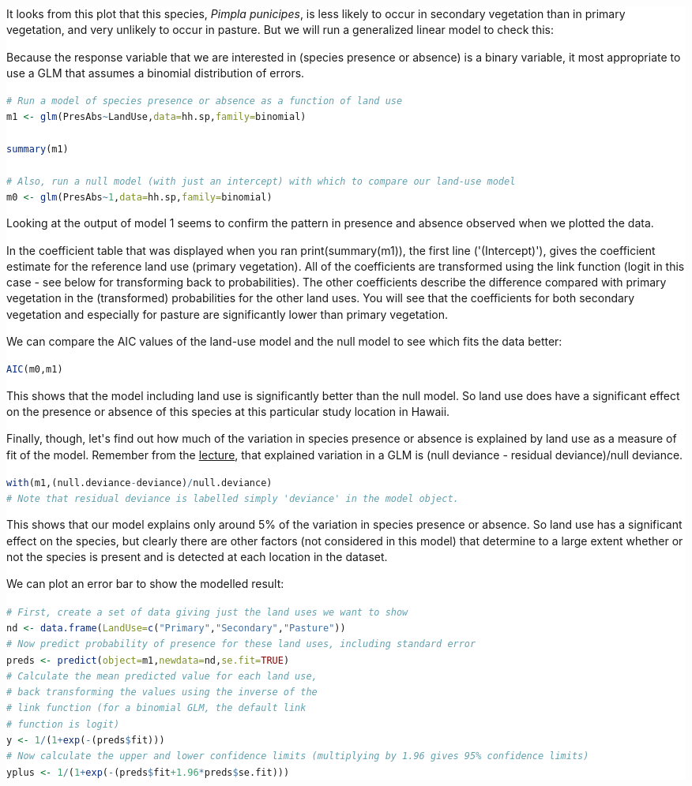 It looks from this plot that this species, <i>Pimpla punicipes</i>, is less likely to occur in secondary vegetation than in primary vegetation, and very unlikely to occur in pasture. But we will run a generalized linear model to check this:

Because the response variable that we are interested in (species presence or absence) is a binary variable, it most appropriate to use a GLM that assumes a binomial distribution of errors.

```R
# Run a model of species presence or absence as a function of land use
m1 <- glm(PresAbs~LandUse,data=hh.sp,family=binomial)

summary(m1)

# Also, run a null model (with just an intercept) with which to compare our land-use model
m0 <- glm(PresAbs~1,data=hh.sp,family=binomial)
```

Looking at the output of model 1 seems to confirm the pattern in presence and absence observed when we plotted the data.

In the coefficient table that was displayed when you ran print(summary(m1)), the first line ('(Intercept)'), gives the coefficient estimate for the reference land use (primary vegetation). All of the coefficients are transformed using the link function (logit in this case - see below for transforming back to probabilities). The other coefficients describe the difference compared with primary vegetation in the (transformed) probabilities for the other land uses. You will see that the coefficients for both secondary vegetation and especially for pasture are significantly lower than primary vegetation.

We can compare the AIC values of the land-use model and the null model to see which fits the data better:

```R
AIC(m0,m1)
```

This shows that the model including land use is significantly better than the null model. So land use does have a significant effect on the presence or absence of this species at this particular study location in Hawaii. 

Finally, though, let's find out how much of the variation in species presence or absence is explained by land use as a measure of fit of the model. Remember from the <a href="https://github.com/timnewbold/MResEcologicalModelling/blob/master/1StatisticalModels/Lecture1ApproachesStatisticalModelling.pdf">lecture</a>, that explained variation in a GLM is (null deviance - residual deviance)/null deviance.

```R
with(m1,(null.deviance-deviance)/null.deviance)
# Note that residual deviance is labelled simply 'deviance' in the model object.
```

This shows that our model explains only around 5% of the variation in species presence or absence. So land use has a significant effect on the species, but clearly there are other factors (not considered in this model) that determine to a large extent whether or not the species is present and is detected at each location in the dataset.

We can plot an error bar to show the modelled result:

```R
# First, create a set of data giving just the land uses we want to show
nd <- data.frame(LandUse=c("Primary","Secondary","Pasture"))
# Now predict probability of presence for these land uses, including standard error
preds <- predict(object=m1,newdata=nd,se.fit=TRUE)
# Calculate the mean predicted value for each land use, 
# back transforming the values using the inverse of the 
# link function (for a binomial GLM, the default link 
# function is logit)
y <- 1/(1+exp(-(preds$fit)))
# Now calculate the upper and lower confidence limits (multiplying by 1.96 gives 95% confidence limits)
yplus <- 1/(1+exp(-(preds$fit+1.96*preds$se.fit)))
```